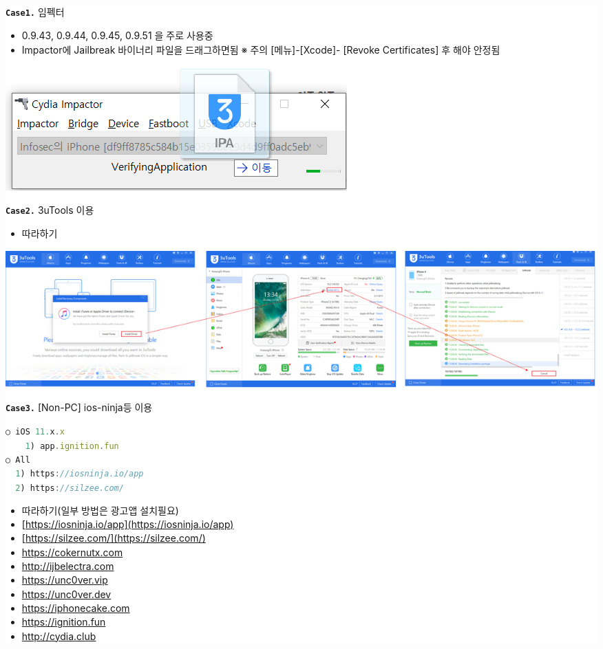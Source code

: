 **`Case1.`** 임펙터

- 0.9.43, 0.9.44, 0.9.45, 0.9.51 을 주로 사용중
- Impactor에 Jailbreak 바이너리 파일을 드래그하면됨
※ 주의 [메뉴]-[Xcode]- [Revoke Certificates] 후 해야 안정됨

![iOS%2047e5eea3c7d442358f91daa96b6b325b.png](iOS%2047e5eea3c7d442358f91daa96b6b325b.png)

**`Case2.`** 3uTools 이용

- 따라하기

![iOS%2047e5eea3c7d442358f91daa96b6b325b%201.png](iOS%2047e5eea3c7d442358f91daa96b6b325b%201.png)

**`Case3.`** [Non-PC] ios-ninja등 이용 

```jsx
○ iOS 11.x.x
	1) app.ignition.fun
○ All
  1) https://iosninja.io/app
  2) https://silzee.com/
```

- 따라하기(일부 방법은 광고앱 설치필요)
- [https://iosninja.io/app](https://iosninja.io/app)
- [https://silzee.com/](https://silzee.com/)
- https://cokernutx.com
- http://ijbelectra.com
- https://unc0ver.vip
- https://unc0ver.dev
- https://iphonecake.com
- https://ignition.fun
- http://cydia.club

